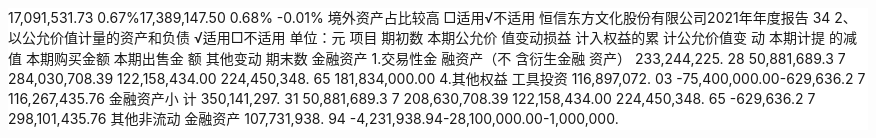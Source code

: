 17,091,531.73
0.67%17,389,147.50
0.68%
-0.01%
境外资产占比较高
□适用√不适用
恒信东方文化股份有限公司2021年年度报告
34
2、以公允价值计量的资产和负债
√适用□不适用
单位：元
项目
期初数
本期公允价
值变动损益
计入权益的累
计公允价值变
动
本期计提
的减值
本期购买金额
本期出售金
额
其他变动
期末数
金融资产
1.交易性金
融资产（不
含衍生金融
资产）
233,244,225.
28
50,881,689.3
7
284,030,708.39
122,158,434.00
224,450,348.
65
181,834,000.00
4.其他权益
工具投资
116,897,072.
03
-75,400,000.00-629,636.2
7
116,267,435.76
金融资产小
计
350,141,297.
31
50,881,689.3
7
208,630,708.39
122,158,434.00
224,450,348.
65
-629,636.2
7
298,101,435.76
其他非流动
金融资产
107,731,938.
94
-4,231,938.94-28,100,000.00-1,000,000.